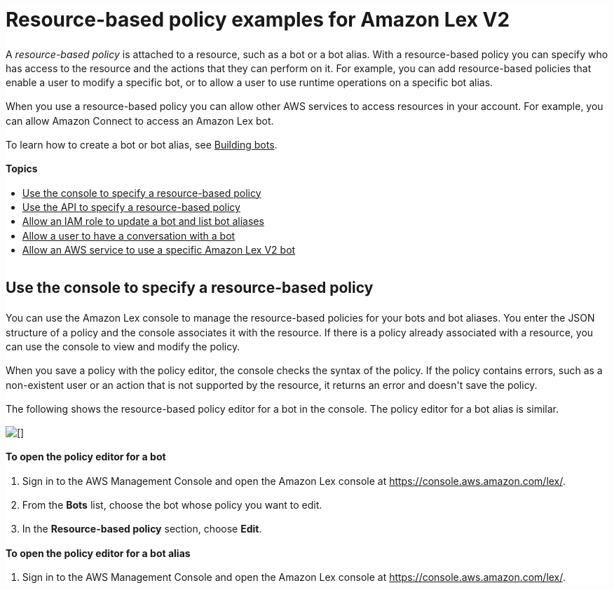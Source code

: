 # Resource\-based policy examples for Amazon Lex V2<a name="security_iam_resource-based-policy-examples"></a>

A *resource\-based policy* is attached to a resource, such as a bot or a bot alias\. With a resource\-based policy you can specify who has access to the resource and the actions that they can perform on it\. For example, you can add resource\-based policies that enable a user to modify a specific bot, or to allow a user to use runtime operations on a specific bot alias\.

When you use a resource\-based policy you can allow other AWS services to access resources in your account\. For example, you can allow Amazon Connect to access an Amazon Lex bot\.

To learn how to create a bot or bot alias, see [Building bots](building-bots.md)\.

**Topics**
+ [Use the console to specify a resource\-based policy](#security_iam_resource-based-policy-examples-console)
+ [Use the API to specify a resource\-based policy](#security_iam_resource-based-policy-examples-api)
+ [Allow an IAM role to update a bot and list bot aliases](#security_iam_resource-based-policy-examples-allow-lex-models)
+ [Allow a user to have a conversation with a bot](#security_iam_resource-based-policy-examples-allow-lex-runtime)
+ [Allow an AWS service to use a specific Amazon Lex V2 bot](#security_iam_resource-based-policy-examples-allow-lex-connect)

## Use the console to specify a resource\-based policy<a name="security_iam_resource-based-policy-examples-console"></a>

You can use the Amazon Lex console to manage the resource\-based policies for your bots and bot aliases\. You enter the JSON structure of a policy and the console associates it with the resource\. If there is a policy already associated with a resource, you can use the console to view and modify the policy\.

When you save a policy with the policy editor, the console checks the syntax of the policy\. If the policy contains errors, such as a non\-existent user or an action that is not supported by the resource, it returns an error and doesn't save the policy\. 

The following shows the resource\-based policy editor for a bot in the console\. The policy editor for a bot alias is similar\.

![\[\]](http://docs.aws.amazon.com/lexv2/latest/dg/images/resource-policy-editor.png)

**To open the policy editor for a bot**

1. Sign in to the AWS Management Console and open the Amazon Lex console at [https://console\.aws\.amazon\.com/lex/](https://console.aws.amazon.com/lex/)\.

1. From the **Bots** list, choose the bot whose policy you want to edit\.

1. In the **Resource\-based policy** section, choose **Edit**\.

**To open the policy editor for a bot alias**

1. Sign in to the AWS Management Console and open the Amazon Lex console at [https://console\.aws\.amazon\.com/lex/](https://console.aws.amazon.com/lex/)\.
